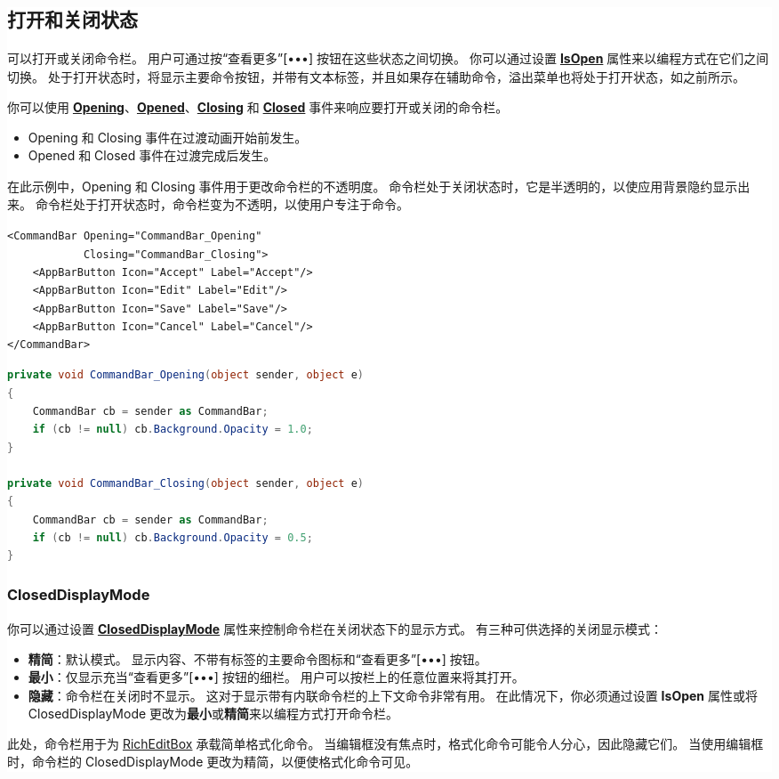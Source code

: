 ## <a name="open-and-closed-states"></a>打开和关闭状态

可以打开或关闭命令栏。 用户可通过按“查看更多”\[•••\] 按钮在这些状态之间切换。 你可以通过设置 [**IsOpen**](https://msdn.microsoft.com/library/windows/apps/xaml/windows.ui.xaml.controls.appbar.isopen.aspx) 属性来以编程方式在它们之间切换。 处于打开状态时，将显示主要命令按钮，并带有文本标签，并且如果存在辅助命令，溢出菜单也将处于打开状态，如之前所示。

你可以使用 [**Opening**](https://msdn.microsoft.com/library/windows/apps/xaml/windows.ui.xaml.controls.appbar.opening.aspx)、[**Opened**](https://msdn.microsoft.com/library/windows/apps/xaml/windows.ui.xaml.controls.appbar.opened.aspx)、[**Closing**](https://msdn.microsoft.com/library/windows/apps/xaml/windows.ui.xaml.controls.appbar.closing.aspx) 和 [**Closed**](https://msdn.microsoft.com/library/windows/apps/xaml/windows.ui.xaml.controls.appbar.closed.aspx) 事件来响应要打开或关闭的命令栏。  
- Opening 和 Closing 事件在过渡动画开始前发生。
- Opened 和 Closed 事件在过渡完成后发生。

在此示例中，Opening 和 Closing 事件用于更改命令栏的不透明度。 命令栏处于关闭状态时，它是半透明的，以使应用背景隐约显示出来。 命令栏处于打开状态时，命令栏变为不透明，以使用户专注于命令。

```xaml
<CommandBar Opening="CommandBar_Opening"
            Closing="CommandBar_Closing">
    <AppBarButton Icon="Accept" Label="Accept"/>
    <AppBarButton Icon="Edit" Label="Edit"/>
    <AppBarButton Icon="Save" Label="Save"/>
    <AppBarButton Icon="Cancel" Label="Cancel"/>
</CommandBar>
```

```csharp
private void CommandBar_Opening(object sender, object e)
{
    CommandBar cb = sender as CommandBar;
    if (cb != null) cb.Background.Opacity = 1.0;
}

private void CommandBar_Closing(object sender, object e)
{
    CommandBar cb = sender as CommandBar;
    if (cb != null) cb.Background.Opacity = 0.5;
}

```

### <a name="closeddisplaymode"></a>ClosedDisplayMode

你可以通过设置 [**ClosedDisplayMode**](https://msdn.microsoft.com/library/windows/apps/xaml/windows.ui.xaml.controls.appbar.closeddisplaymode.aspx) 属性来控制命令栏在关闭状态下的显示方式。 有三种可供选择的关闭显示模式：
- **精简**：默认模式。 显示内容、不带有标签的主要命令图标和“查看更多”\[•••\] 按钮。
- **最小**：仅显示充当“查看更多”\[•••\] 按钮的细栏。 用户可以按栏上的任意位置来将其打开。
- **隐藏**：命令栏在关闭时不显示。 这对于显示带有内联命令栏的上下文命令非常有用。 在此情况下，你必须通过设置 **IsOpen** 属性或将 ClosedDisplayMode 更改为**最小**或**精简**来以编程方式打开命令栏。

此处，命令栏用于为 [RichEditBox](https://msdn.microsoft.com/library/windows/apps/xaml/windows.ui.xaml.controls.richeditbox.aspx) 承载简单格式化命令。 当编辑框没有焦点时，格式化命令可能令人分心，因此隐藏它们。 当使用编辑框时，命令栏的 ClosedDisplayMode 更改为精简，以便使格式化命令可见。

